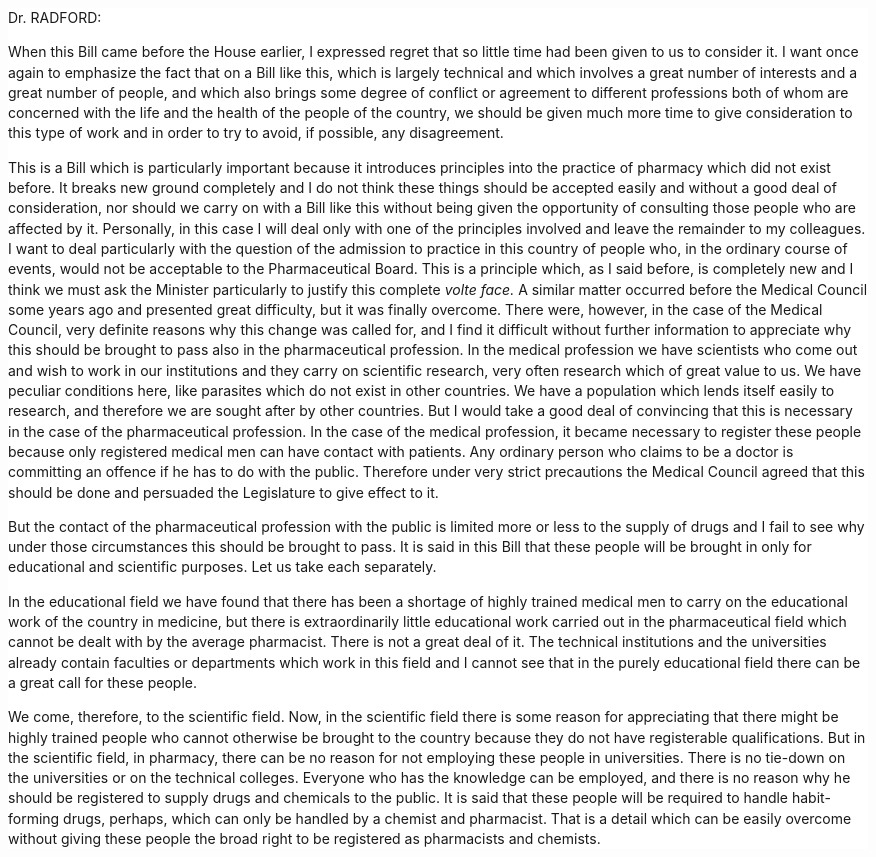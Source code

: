 <from>Dr. <person refersTo="hansard_za">RADFORD</person>:</from>

<p>When this Bill came before the House earlier, I expressed regret that so little time had been given to us to consider it. I want once again to emphasize the fact that on a Bill like this, which is largely technical and which involves a great number of interests and a great number of people, and which also brings some degree of conflict or agreement to different professions both of whom are concerned with the life and the health of the people of the country, we should be given much more time to give consideration to this type of work and in order to try to avoid, if possible, any disagreement.</p>

<p>This is a Bill which is particularly important because it introduces principles into the practice of pharmacy which did not exist before. It breaks new ground completely and I do not think these things should be accepted easily and without a good deal of consideration, nor should we carry on with a Bill like this without being given the opportunity of consulting those people who are affected by it. Personally, in this case I will deal only with one of the principles involved and leave the remainder to my colleagues. I want to deal particularly with the question of the admission to practice in this country of people who, in the ordinary course of events, would not be acceptable to the Pharmaceutical Board. This is a principle which, as I said before, is completely new and I think we must ask the Minister particularly to justify this complete <i>volte face.</i> A similar matter occurred before the Medical Council some years ago and presented great difficulty, but it was finally overcome. There were, however, in the case of the Medical Council, very definite reasons why this change was called for, and I find it difficult without further information to appreciate why this should be brought to pass also in the pharmaceutical profession. In the medical profession we have scientists who come out and wish to work in our institutions and they carry on scientific research, very often research which of great value to us. We have peculiar conditions here, like parasites which do not exist in other countries. We have a population which lends itself easily to research, and therefore we are sought after by other countries. But I would take a good deal of convincing that this is necessary in the case of the pharmaceutical profession. In the case of the medical profession, it became necessary to register these people because only registered medical men can have contact with patients. Any ordinary person who claims to be a doctor is committing an offence if he has to do with the public. Therefore under very strict precautions the Medical Council agreed that this should be done and persuaded the Legislature to give effect to it.</p>

<p>But the contact of the pharmaceutical profession with the public is limited more or less to the supply of drugs and I fail to see why under those circumstances this should be brought to pass. It is said in this Bill that these people will be brought in only for educational and scientific purposes. Let us take each separately.</p>

<p>In the educational field we have found that there has been a shortage of highly trained medical men to carry on the educational work of the country in medicine, but there is extraordinarily little educational work carried out in the pharmaceutical field which cannot be dealt with by the average pharmacist. There is not a great deal of it. The technical institutions and the universities already contain faculties or departments which work in this field and I cannot see that in the purely educational field there can be a great call for these people.</p>

<p>We come, therefore, to the scientific field. Now, in the scientific field there is some reason for appreciating that there might be highly trained people who cannot otherwise be brought to the country because they do not have registerable qualifications. But in the scientific field, in pharmacy, there can be no reason for not employing these people in universities. There is no tie-down on the universities <span class="col_1579-1580" refersTo="page_806"/>or on the technical colleges. Everyone who has the knowledge can be employed, and there is no reason why he should be registered to supply drugs and chemicals to the public. It is said that these people will be required to handle habit-forming drugs, perhaps, which can only be handled by a chemist and pharmacist. That is a detail which can be easily overcome without giving these people the broad right to be registered as pharmacists and chemists.</p>
